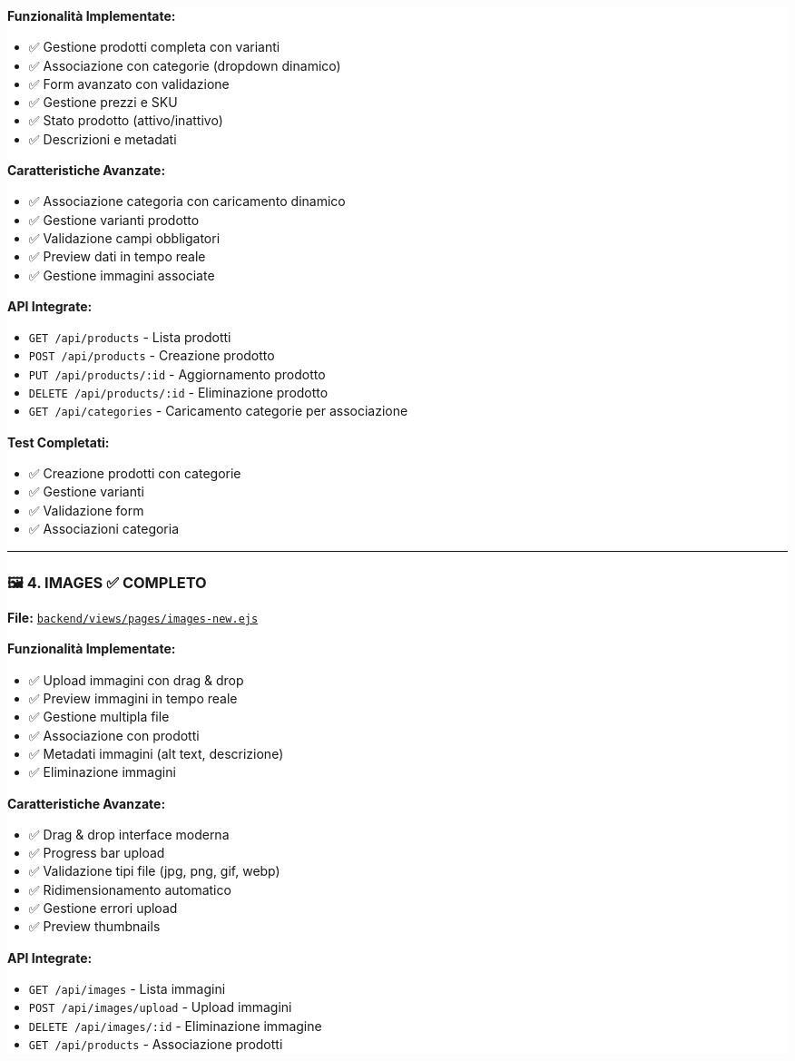 **Funzionalità Implementate:**
- ✅ Gestione prodotti completa con varianti
- ✅ Associazione con categorie (dropdown dinamico)
- ✅ Form avanzato con validazione
- ✅ Gestione prezzi e SKU
- ✅ Stato prodotto (attivo/inattivo)
- ✅ Descrizioni e metadati

**Caratteristiche Avanzate:**
- ✅ Associazione categoria con caricamento dinamico
- ✅ Gestione varianti prodotto
- ✅ Validazione campi obbligatori
- ✅ Preview dati in tempo reale
- ✅ Gestione immagini associate

**API Integrate:**
- `GET /api/products` - Lista prodotti
- `POST /api/products` - Creazione prodotto
- `PUT /api/products/:id` - Aggiornamento prodotto
- `DELETE /api/products/:id` - Eliminazione prodotto
- `GET /api/categories` - Caricamento categorie per associazione

**Test Completati:**
- ✅ Creazione prodotti con categorie
- ✅ Gestione varianti
- ✅ Validazione form
- ✅ Associazioni categoria

---

### 🖼️ **4. IMAGES** ✅ COMPLETO
**File:** [`backend/views/pages/images-new.ejs`](backend/views/pages/images-new.ejs)

**Funzionalità Implementate:**
- ✅ Upload immagini con drag & drop
- ✅ Preview immagini in tempo reale
- ✅ Gestione multipla file
- ✅ Associazione con prodotti
- ✅ Metadati immagini (alt text, descrizione)
- ✅ Eliminazione immagini

**Caratteristiche Avanzate:**
- ✅ Drag & drop interface moderna
- ✅ Progress bar upload
- ✅ Validazione tipi file (jpg, png, gif, webp)
- ✅ Ridimensionamento automatico
- ✅ Gestione errori upload
- ✅ Preview thumbnails

**API Integrate:**
- `GET /api/images` - Lista immagini
- `POST /api/images/upload` - Upload immagini
- `DELETE /api/images/:id` - Eliminazione immagine
- `GET /api/products` - Associazione prodotti

